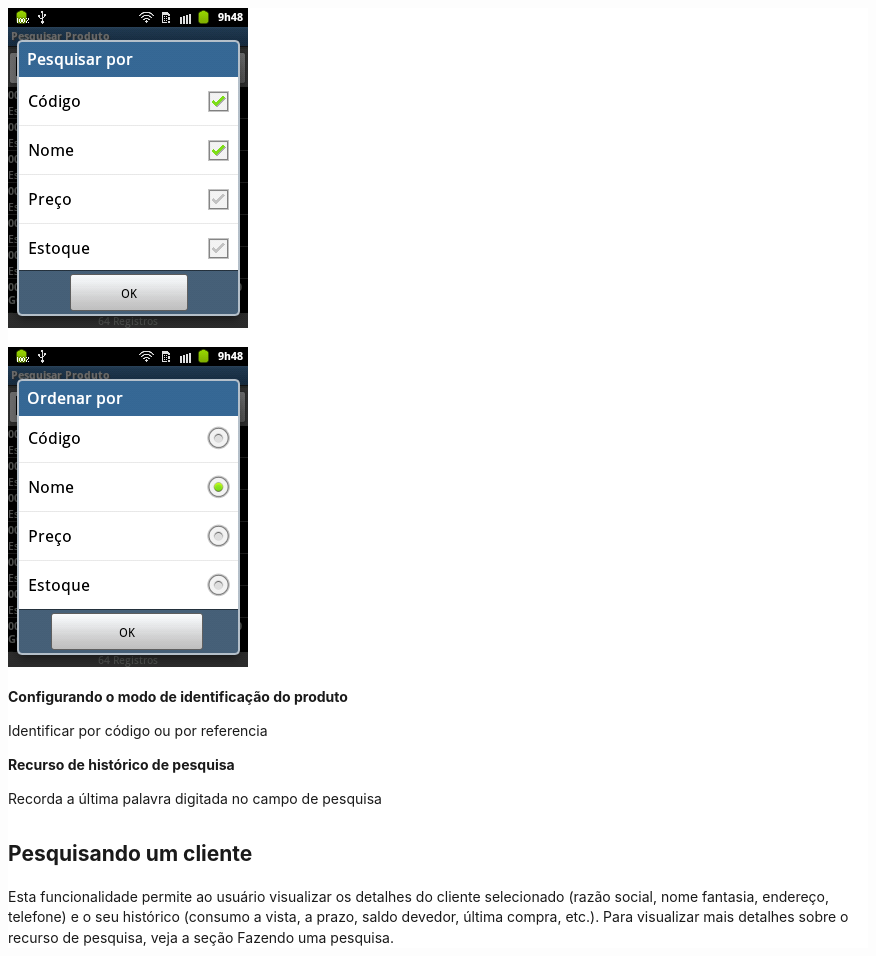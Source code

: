 ![Filtros de Pesquisa de Produtos](filtros-pesquisa-produtos.png "Filtros de Pesquisa de Produtos")

![Ordenação Pesquisa Produtos](ordenacao-pesquisa-produtos.png "Ordenação Pesquisa Produtos")

**Configurando o modo de identificação do produto**

Identificar por código ou por referencia

**Recurso de histórico de pesquisa**

Recorda a última palavra digitada no campo de pesquisa

## Pesquisando um cliente

Esta funcionalidade permite ao usuário visualizar os detalhes do cliente selecionado (razão social, nome fantasia, endereço, telefone) e o seu histórico (consumo a vista, a prazo, saldo devedor, última compra, etc.). Para visualizar mais detalhes sobre o recurso de pesquisa, veja a seção Fazendo uma pesquisa.

